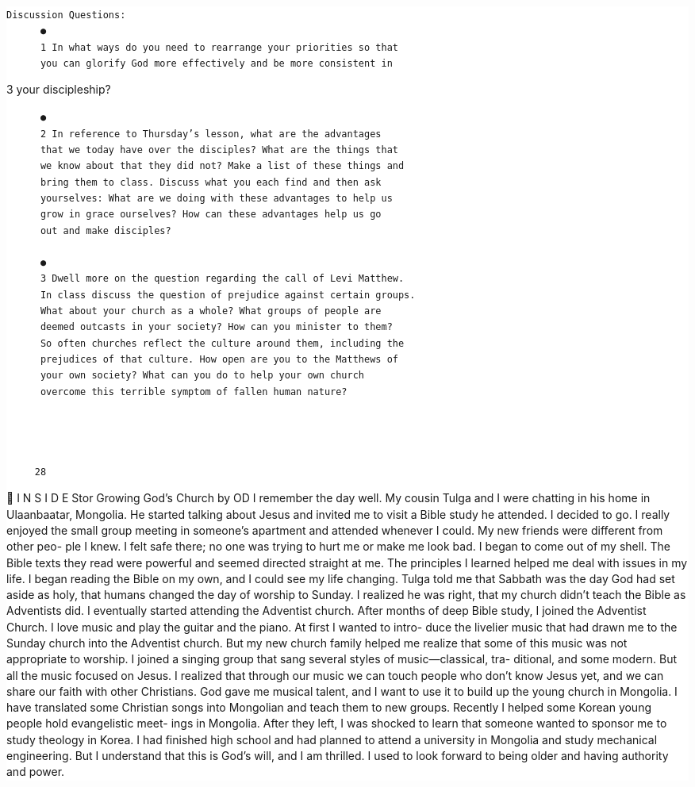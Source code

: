     Discussion Questions:
          ●
          1 In what ways do you need to rearrange your priorities so that
          you can glorify God more effectively and be more consistent in
3         your discipleship?

          ●
          2 In reference to Thursday’s lesson, what are the advantages
          that we today have over the disciples? What are the things that
          we know about that they did not? Make a list of these things and
          bring them to class. Discuss what you each find and then ask
          yourselves: What are we doing with these advantages to help us
          grow in grace ourselves? How can these advantages help us go
          out and make disciples?

          ●
          3 Dwell more on the question regarding the call of Levi Matthew.
          In class discuss the question of prejudice against certain groups.
          What about your church as a whole? What groups of people are
          deemed outcasts in your society? How can you minister to them?
          So often churches reflect the culture around them, including the
          prejudices of that culture. How open are you to the Matthews of
          your own society? What can you do to help your own church
          overcome this terrible symptom of fallen human nature?




         28
                              I N S I D E
                                                       Stor
Growing God’s Church
by OD
   I remember the day well. My cousin Tulga and I were chatting in his
home in Ulaanbaatar, Mongolia. He started talking about Jesus and invited
me to visit a Bible study he attended. I decided to go.
   I really enjoyed the small group meeting in someone’s apartment and
attended whenever I could. My new friends were different from other peo-
ple I knew. I felt safe there; no one was trying to hurt me or make me look
bad. I began to come out of my shell.
   The Bible texts they read were powerful and seemed directed straight at
me. The principles I learned helped me deal with issues in my life. I began
reading the Bible on my own, and I could see my life changing.
   Tulga told me that Sabbath was the day God had set aside as holy, that
humans changed the day of worship to Sunday. I realized he was right, that
my church didn’t teach the Bible as Adventists did. I eventually started
attending the Adventist church. After months of deep Bible study, I joined
the Adventist Church.
   I love music and play the guitar and the piano. At first I wanted to intro-
duce the livelier music that had drawn me to the Sunday church into the
Adventist church. But my new church family helped me realize that some
of this music was not appropriate to worship.
   I joined a singing group that sang several styles of music—classical, tra-
ditional, and some modern. But all the music focused on Jesus. I realized
that through our music we can touch people who don’t know Jesus yet, and
we can share our faith with other Christians.
   God gave me musical talent, and I want to use it to build up the young
church in Mongolia. I have translated some Christian songs into
Mongolian and teach them to new groups.
   Recently I helped some Korean young people hold evangelistic meet-
ings in Mongolia. After they left, I was shocked to learn that someone
wanted to sponsor me to study theology in Korea. I had finished high
school and had planned to attend a university in Mongolia and study
mechanical engineering. But I understand that this is God’s will, and I am
thrilled.
   I used to look forward to being older and having authority and power.